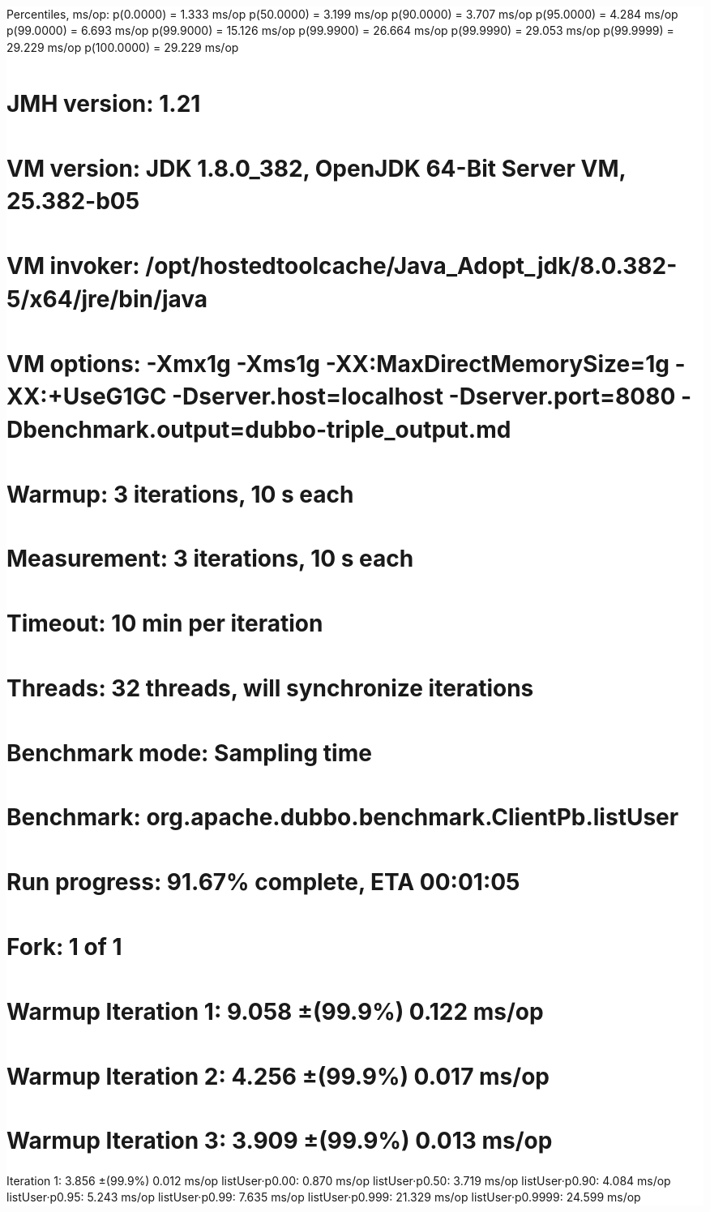   Percentiles, ms/op:
      p(0.0000) =      1.333 ms/op
     p(50.0000) =      3.199 ms/op
     p(90.0000) =      3.707 ms/op
     p(95.0000) =      4.284 ms/op
     p(99.0000) =      6.693 ms/op
     p(99.9000) =     15.126 ms/op
     p(99.9900) =     26.664 ms/op
     p(99.9990) =     29.053 ms/op
     p(99.9999) =     29.229 ms/op
    p(100.0000) =     29.229 ms/op


# JMH version: 1.21
# VM version: JDK 1.8.0_382, OpenJDK 64-Bit Server VM, 25.382-b05
# VM invoker: /opt/hostedtoolcache/Java_Adopt_jdk/8.0.382-5/x64/jre/bin/java
# VM options: -Xmx1g -Xms1g -XX:MaxDirectMemorySize=1g -XX:+UseG1GC -Dserver.host=localhost -Dserver.port=8080 -Dbenchmark.output=dubbo-triple_output.md
# Warmup: 3 iterations, 10 s each
# Measurement: 3 iterations, 10 s each
# Timeout: 10 min per iteration
# Threads: 32 threads, will synchronize iterations
# Benchmark mode: Sampling time
# Benchmark: org.apache.dubbo.benchmark.ClientPb.listUser

# Run progress: 91.67% complete, ETA 00:01:05
# Fork: 1 of 1
# Warmup Iteration   1: 9.058 ±(99.9%) 0.122 ms/op
# Warmup Iteration   2: 4.256 ±(99.9%) 0.017 ms/op
# Warmup Iteration   3: 3.909 ±(99.9%) 0.013 ms/op
Iteration   1: 3.856 ±(99.9%) 0.012 ms/op
                 listUser·p0.00:   0.870 ms/op
                 listUser·p0.50:   3.719 ms/op
                 listUser·p0.90:   4.084 ms/op
                 listUser·p0.95:   5.243 ms/op
                 listUser·p0.99:   7.635 ms/op
                 listUser·p0.999:  21.329 ms/op
                 listUser·p0.9999: 24.599 ms/op